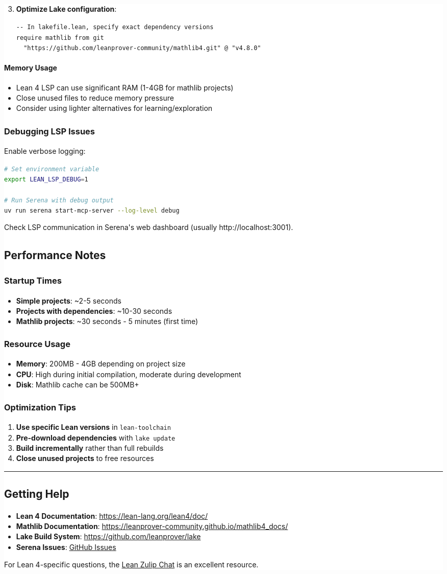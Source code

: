 3. **Optimize Lake configuration**:
   ```lean
   -- In lakefile.lean, specify exact dependency versions
   require mathlib from git
     "https://github.com/leanprover-community/mathlib4.git" @ "v4.8.0"
   ```

#### Memory Usage
- Lean 4 LSP can use significant RAM (1-4GB for mathlib projects)
- Close unused files to reduce memory pressure
- Consider using lighter alternatives for learning/exploration

### Debugging LSP Issues

Enable verbose logging:
```bash
# Set environment variable
export LEAN_LSP_DEBUG=1

# Run Serena with debug output
uv run serena start-mcp-server --log-level debug
```

Check LSP communication in Serena's web dashboard (usually http://localhost:3001).

## Performance Notes

### Startup Times
- **Simple projects**: ~2-5 seconds
- **Projects with dependencies**: ~10-30 seconds  
- **Mathlib projects**: ~30 seconds - 5 minutes (first time)

### Resource Usage
- **Memory**: 200MB - 4GB depending on project size
- **CPU**: High during initial compilation, moderate during development
- **Disk**: Mathlib cache can be 500MB+

### Optimization Tips
1. **Use specific Lean versions** in `lean-toolchain`
2. **Pre-download dependencies** with `lake update`
3. **Build incrementally** rather than full rebuilds
4. **Close unused projects** to free resources

---

## Getting Help

- **Lean 4 Documentation**: https://lean-lang.org/lean4/doc/
- **Mathlib Documentation**: https://leanprover-community.github.io/mathlib4_docs/
- **Lake Build System**: https://github.com/leanprover/lake
- **Serena Issues**: [GitHub Issues](https://github.com/oraios/serena/issues)

For Lean 4-specific questions, the [Lean Zulip Chat](https://leanprover.zulipchat.com/) is an excellent resource.